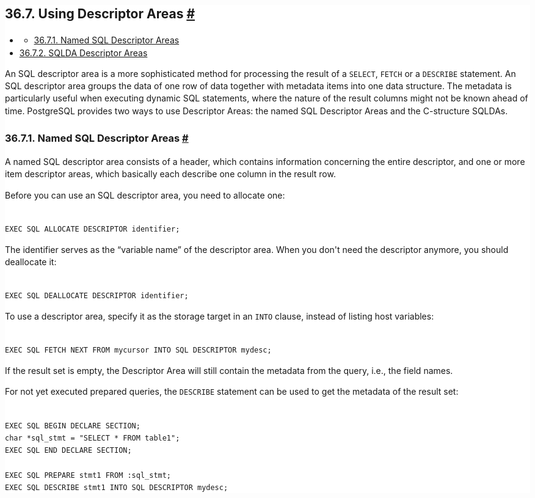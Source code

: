 ## 36.7. Using Descriptor Areas [#](#ECPG-DESCRIPTORS)

  * *   [36.7.1. Named SQL Descriptor Areas](ecpg-descriptors.html#ECPG-NAMED-DESCRIPTORS)
  * [36.7.2. SQLDA Descriptor Areas](ecpg-descriptors.html#ECPG-SQLDA-DESCRIPTORS)

An SQL descriptor area is a more sophisticated method for processing the result of a `SELECT`, `FETCH` or a `DESCRIBE` statement. An SQL descriptor area groups the data of one row of data together with metadata items into one data structure. The metadata is particularly useful when executing dynamic SQL statements, where the nature of the result columns might not be known ahead of time. PostgreSQL provides two ways to use Descriptor Areas: the named SQL Descriptor Areas and the C-structure SQLDAs.

### 36.7.1. Named SQL Descriptor Areas [#](#ECPG-NAMED-DESCRIPTORS)

A named SQL descriptor area consists of a header, which contains information concerning the entire descriptor, and one or more item descriptor areas, which basically each describe one column in the result row.

Before you can use an SQL descriptor area, you need to allocate one:

```

EXEC SQL ALLOCATE DESCRIPTOR identifier;
```

The identifier serves as the “variable name” of the descriptor area. When you don't need the descriptor anymore, you should deallocate it:

```

EXEC SQL DEALLOCATE DESCRIPTOR identifier;
```

To use a descriptor area, specify it as the storage target in an `INTO` clause, instead of listing host variables:

```

EXEC SQL FETCH NEXT FROM mycursor INTO SQL DESCRIPTOR mydesc;
```

If the result set is empty, the Descriptor Area will still contain the metadata from the query, i.e., the field names.

For not yet executed prepared queries, the `DESCRIBE` statement can be used to get the metadata of the result set:

```

EXEC SQL BEGIN DECLARE SECTION;
char *sql_stmt = "SELECT * FROM table1";
EXEC SQL END DECLARE SECTION;

EXEC SQL PREPARE stmt1 FROM :sql_stmt;
EXEC SQL DESCRIBE stmt1 INTO SQL DESCRIPTOR mydesc;
```
